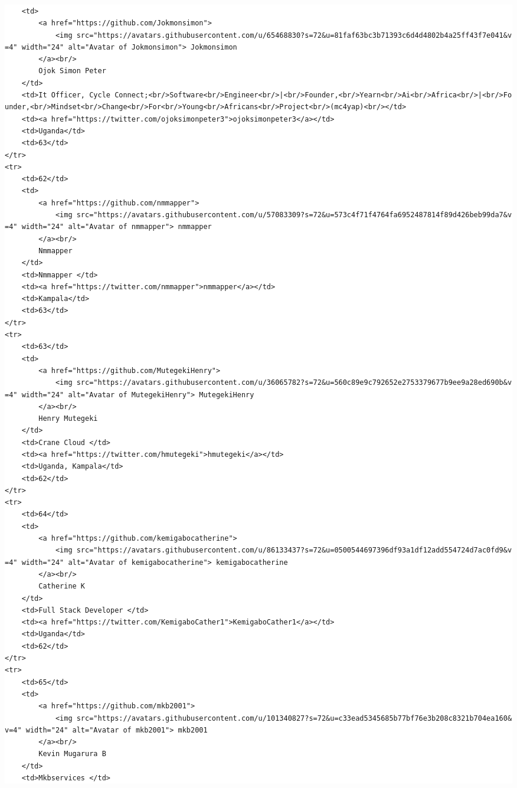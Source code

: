 		<td>
			<a href="https://github.com/Jokmonsimon">
				<img src="https://avatars.githubusercontent.com/u/65468830?s=72&u=81faf63bc3b71393c6d4d4802b4a25ff43f7e041&v=4" width="24" alt="Avatar of Jokmonsimon"> Jokmonsimon
			</a><br/>
			Ojok Simon Peter
		</td>
		<td>It Officer, Cycle Connect;<br/>Software<br/>Engineer<br/>|<br/>Founder,<br/>Yearn<br/>Ai<br/>Africa<br/>|<br/>Founder,<br/>Mindset<br/>Change<br/>For<br/>Young<br/>Africans<br/>Project<br/>(mc4yap)<br/></td>
		<td><a href="https://twitter.com/ojoksimonpeter3">ojoksimonpeter3</a></td>
		<td>Uganda</td>
		<td>63</td>
	</tr>
	<tr>
		<td>62</td>
		<td>
			<a href="https://github.com/nmmapper">
				<img src="https://avatars.githubusercontent.com/u/57083309?s=72&u=573c4f71f4764fa6952487814f89d426beb99da7&v=4" width="24" alt="Avatar of nmmapper"> nmmapper
			</a><br/>
			Nmmapper
		</td>
		<td>Nmmapper </td>
		<td><a href="https://twitter.com/nmmapper">nmmapper</a></td>
		<td>Kampala</td>
		<td>63</td>
	</tr>
	<tr>
		<td>63</td>
		<td>
			<a href="https://github.com/MutegekiHenry">
				<img src="https://avatars.githubusercontent.com/u/36065782?s=72&u=560c89e9c792652e2753379677b9ee9a28ed690b&v=4" width="24" alt="Avatar of MutegekiHenry"> MutegekiHenry
			</a><br/>
			Henry Mutegeki
		</td>
		<td>Crane Cloud </td>
		<td><a href="https://twitter.com/hmutegeki">hmutegeki</a></td>
		<td>Uganda, Kampala</td>
		<td>62</td>
	</tr>
	<tr>
		<td>64</td>
		<td>
			<a href="https://github.com/kemigabocatherine">
				<img src="https://avatars.githubusercontent.com/u/86133437?s=72&u=0500544697396df93a1df12add554724d7ac0fd9&v=4" width="24" alt="Avatar of kemigabocatherine"> kemigabocatherine
			</a><br/>
			Catherine K
		</td>
		<td>Full Stack Developer </td>
		<td><a href="https://twitter.com/KemigaboCather1">KemigaboCather1</a></td>
		<td>Uganda</td>
		<td>62</td>
	</tr>
	<tr>
		<td>65</td>
		<td>
			<a href="https://github.com/mkb2001">
				<img src="https://avatars.githubusercontent.com/u/101340827?s=72&u=c33ead5345685b77bf76e3b208c8321b704ea160&v=4" width="24" alt="Avatar of mkb2001"> mkb2001
			</a><br/>
			Kevin Mugarura B
		</td>
		<td>Mkbservices </td>